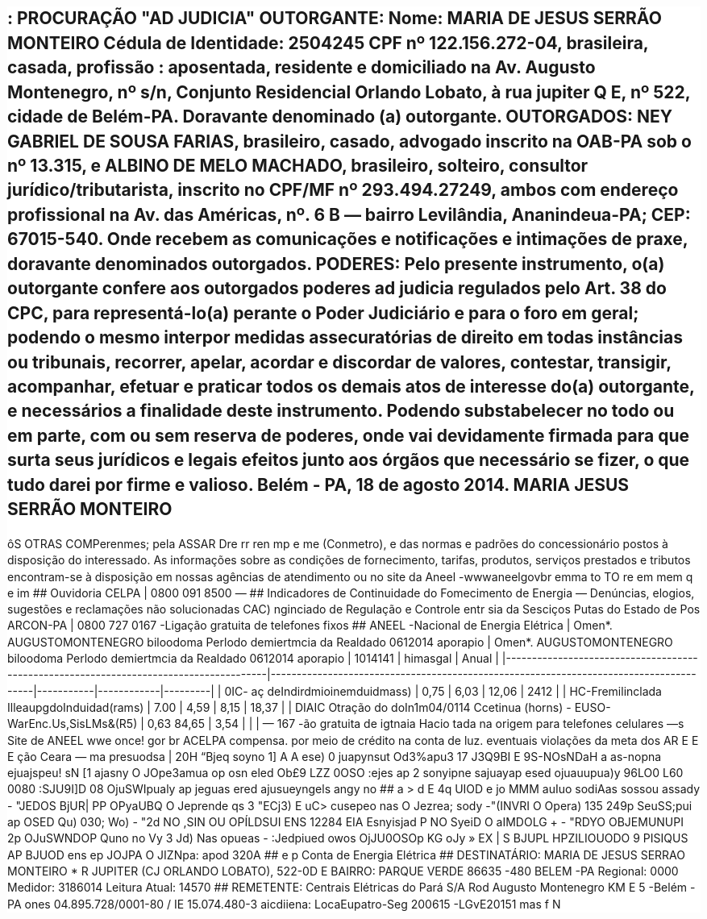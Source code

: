 ## : PROCURAÇÃO "AD JUDICIA" OUTORGANTE: Nome: MARIA DE JESUS SERRÃO MONTEIRO Cédula de Identidade: 2504245 CPF nº 122.156.272-04, brasileira, casada, profissão : aposentada, residente e domiciliado na Av. Augusto Montenegro, nº s/n, Conjunto Residencial Orlando Lobato, à rua jupiter Q E, nº 522, cidade de Belém-PA. Doravante denominado (a) outorgante. OUTORGADOS: NEY GABRIEL DE SOUSA FARIAS, brasileiro, casado, advogado inscrito na OAB-PA sob o nº 13.315, e ALBINO DE MELO MACHADO, brasileiro, solteiro, consultor jurídico/tributarista, inscrito no CPF/MF nº 293.494.27249, ambos com endereço profissional na Av. das Américas, nº. 6 B — bairro Levilândia, Ananindeua-PA; CEP: 67015-540. Onde recebem as comunicações e notificações e intimações de praxe, doravante denominados outorgados. PODERES: Pelo presente instrumento, o(a) outorgante confere aos outorgados poderes ad judicia regulados pelo Art. 38 do CPC, para representá-lo(a) perante o Poder Judiciário e para o foro em geral; podendo o mesmo interpor medidas assecuratórias de direito em todas instâncias ou tribunais, recorrer, apelar, acordar e discordar de valores, contestar, transigir, acompanhar, efetuar e praticar todos os demais atos de interesse do(a) outorgante, e necessários a finalidade deste instrumento. Podendo substabelecer no todo ou em parte, com ou sem reserva de poderes, onde vai devidamente firmada para que surta seus jurídicos e legais efeitos junto aos órgãos que necessário se fizer, o que tudo darei por firme e valioso. Belém - PA, 18 de agosto 2014. MARIA JESUS SERRÃO MONTEIRO

ôS OTRAS COMPerenmes; pela ASSAR Dre rr ren mp e me (Conmetro), e das normas e padrões do concessionário postos à disposição do interessado. As informações sobre as condições de fornecimento, tarifas, produtos, serviços prestados e tributos encontram-se à disposição em nossas agências de atendimento ou no site da Aneel -wwwaneelgovbr emma to TO re em mem q e im ## Ouvidoria CELPA | 0800 091 8500 — ## Indicadores de Continuidade do Fomecimento de Energia — Denúncias, elogios, sugestões e reclamações não solucionadas CAC) nginciado de Regulação e Controle entr sia da Sesciços Putas do Estado de Pos ARCON-PA | 0800 727 0167 -Ligação gratuita de telefones fixos ## ANEEL -Nacional de Energia Elétrica | Omen*. AUGUSTOMONTENEGRO biloodoma Perlodo demiertmcia da Realdado 0612014 aporapio | Omen*. AUGUSTOMONTENEGRO biloodoma Perlodo demiertmcia da Realdado 0612014 aporapio | 1014141 | himasgal | Anual | |---------------------------------------------------------------------------------------|---------------------------------------------------------------------------------------|-----------|------------|---------| | 0IC- aç deIndirdmioinemduidmass) | 0,75 | 6,03 | 12,06 | 2412 | | HC-Fremilinclada IlleaupgdoInduidad(rams) | 7.00 | 4,59 | 8,15 | 18,37 | | DIAIC Otração do doIn1m04/0114 Ccetinua (horns) - EUSO-WarEnc.Us,SisLMs&(R5) | 0,63 84,65 | 3,54 | | | — 167 -ão gratuita de igtnaia Hacio tada na origem para telefones celulares —s Site de ANEEL wwe once! gor br ACELPA compensa. por meio de crédito na conta de luz. eventuais violações da meta dos AR E E E ção Ceara — ma presuodsa | 20H “Bjeq soyno 1] A A ese) 0 juapynsut Od3%apu3 17 J3Q9BI E 9S-NOsNDaH a as-nopna ejuajspeu! sN [1 ajasny O JOpe3amua op osn eled Ob£9 LZZ 0OSO :ejes ap 2 sonyipne sajuayap esed ojuauupua)y 96LO0 L60 0080 :SJU9I]D 08 OjuSWIpualy ap jeguas ered ajusueyngels angy no ## a &gt; d E 4q UIOD e jo MMM auIuo sodiAas sossou assady - "JEDOS BjUR| PP OPyaUBQ O Jeprende qs 3 "ECj3) E uC&gt; cusepeo nas O Jezrea; sody -"(INVRI O Opera) 135 249p SeuSS;pui ap OSED Qu) 030; Wo) - "2d NO ,SIN OU OPÍLDSUI ENS 12284 EIA Esnyisjad P NO SyeiD O aIMDOLG + - "RDYO OBJEMUNUPI 2p OJuSWNDOP Quno no Vy 3 Jd) Nas opueas - :Jedpiued owos OjJU0OSOp KG oJy » EX | S BJUPL HPZILIOUODO 9 PISIQUS AP BJUOD ens ep JOJPA O JIZNpa: apod 320A ## e p Conta de Energia Elétrica ## DESTINATÁRIO: MARIA DE JESUS SERRAO MONTEIRO * R JUPITER (CJ ORLANDO LOBATO), 522-0D E BAIRRO: PARQUE VERDE 86635 -480 BELEM -PA Regional: 0000 Medidor: 3186014 Leitura Atual: 14570 ## REMETENTE: Centrais Elétricas do Pará S/A Rod Augusto Montenegro KM E 5 -Belém -PA ones 04.895.728/0001-80 / IE 15.074.480-3 aicdiiena: LocaEupatro-Seg 200615 -LGvE20151 mas f N
